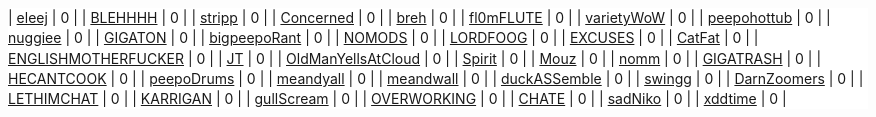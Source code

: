 | [eleej](https://7tv.app/emotes/01HM2WR1180004SKSHMCZWXAZG)                                                                                                | 0     |
| [BLEHHHH](https://7tv.app/emotes/01GBK572QR0005G72DGRQFK0BM)                                                                                              | 0     |
| [stripp](https://7tv.app/emotes/01H2HG08HR00032QRGD5YJ130M)                                                                                               | 0     |
| [Concerned](https://7tv.app/emotes/01G55AX00R000B2BBGEQH5KW8K)                                                                                            | 0     |
| [breh](https://7tv.app/emotes/01HDBQP76000052WSYAAMCKNPH)                                                                                                 | 0     |
| [fl0mFLUTE](https://7tv.app/emotes/01HM9KZV680007635TAZG67XHK)                                                                                            | 0     |
| [varietyWoW](https://7tv.app/emotes/01GK2D67H80006FCWWEFWVQEXH)                                                                                           | 0     |
| [peepohottub](https://7tv.app/emotes/01GGDV7F7R0004T6W4T0MHECPX)                                                                                          | 0     |
| [nuggiee](https://7tv.app/emotes/01H4EF11600004N7HS6ABR8BNY)                                                                                              | 0     |
| [GIGATON](https://7tv.app/emotes/01G63V1S5G000688QMW90DN85K)                                                                                              | 0     |
| [bigpeepoRant](https://7tv.app/emotes/01FC4GQ06G000113DYMDK612DP)                                                                                         | 0     |
| [NOMODS](https://7tv.app/emotes/01FD2522MR0007RSD43SQ0NYV1)                                                                                               | 0     |
| [LORDFOOG](https://7tv.app/emotes/01HAQ7YP60000CK4GBCA21DBCB)                                                                                             | 0     |
| [EXCUSES](https://7tv.app/emotes/01H0P4Y50000047GN16BFCQ3BQ)                                                                                              | 0     |
| [CatFat](https://7tv.app/emotes/01HR2CMSE800042D6ZESRWFS4W)                                                                                               | 0     |
| [ENGLISHMOTHERFUCKER](https://7tv.app/emotes/01FVG09H700005SJS4EEBPCZ4E)                                                                                  | 0     |
| [JT](https://7tv.app/emotes/01HSHC554R000DNSQZ3C7MVCR6)                                                                                                   | 0     |
| [OldManYellsAtCloud](https://7tv.app/emotes/01GW928DR00001E18RR1GRGA0N)                                                                                   | 0     |
| [Spirit](https://7tv.app/emotes/01GGWTKTV00001H87VXNBQC96G)                                                                                               | 0     |
| [Mouz](https://7tv.app/emotes/01GE00DKB80003VD8ACNQBE664)                                                                                                 | 0     |
| [nomm](https://7tv.app/emotes/01GYJEHDCR000FQ4GSSD7H5ZCQ)                                                                                                 | 0     |
| [GIGATRASH](https://7tv.app/emotes/01HNX0MAGR000A03X4YAK2YS30)                                                                                            | 0     |
| [HECANTCOOK](https://7tv.app/emotes/01GYEF93XG0001Z2EYAE544TKV)                                                                                           | 0     |
| [peepoDrums](https://7tv.app/emotes/01FKTACNAG000F3BGNNF3YR55D)                                                                                           | 0     |
| [meandyall](https://7tv.app/emotes/01HAE7T5HG0004CB92YXKWK0RP)                                                                                            | 0     |
| [meandwall](https://7tv.app/emotes/01HJ2HPM38000B6MMWG8X2Q5J6)                                                                                            | 0     |
| [duckASSemble](https://7tv.app/emotes/01HPPYV840000FD2353Q4VP1S6)                                                                                         | 0     |
| [swingg](https://7tv.app/emotes/01HBC0XB5R00072K8QAE93KWMJ)                                                                                               | 0     |
| [DarnZoomers](https://7tv.app/emotes/01H1C74MBR0004Y11NXW5E0KJ1)                                                                                          | 0     |
| [LETHIMCHAT](https://7tv.app/emotes/01HF7EZYZ00009W20WFPVWPTWB)                                                                                           | 0     |
| [KARRIGAN](https://7tv.app/emotes/01HSR77C9G000A6C0AM9PT5HTE)                                                                                             | 0     |
| [gullScream](https://7tv.app/emotes/01G2AN3RC80005D6173KE3VC0D)                                                                                           | 0     |
| [OVERWORKING](https://7tv.app/emotes/01H2NC833R0001ABTQJQ45N75J)                                                                                          | 0     |
| [CHATE](https://7tv.app/emotes/01HVBJZHC0000ED7XZG6NXNNW5)                                                                                                | 0     |
| [sadNiko](https://7tv.app/emotes/01HVBSCSQG00010B69FDA35THX)                                                                                              | 0     |
| [xddtime](https://7tv.app/emotes/01HTW12HX00007BVVDGZB8DZ51)                                                                                              | 0     |